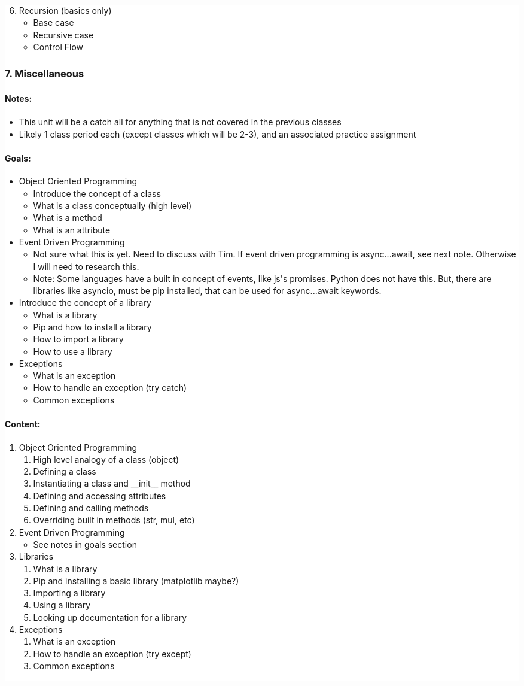 6. Recursion (basics only)
    - Base case
    - Recursive case
    - Control Flow


### 7. Miscellaneous
#### Notes:
- This unit will be a catch all for anything that is not covered in the previous classes
- Likely 1 class period each (except classes which will be 2-3), and an associated practice assignment
#### Goals:
- Object Oriented Programming
    - Introduce the concept of a class
    - What is a class conceptually (high level)
    - What is a method
    - What is an attribute
- Event Driven Programming
    - Not sure what this is yet. Need to discuss with Tim. If event driven programming is async...await, see next note. Otherwise I will need to research this.
    - Note: Some languages have a built in concept of events, like js's promises. Python does not have this. But, there are libraries like asyncio, must be pip installed, that can be used for async...await keywords. 
- Introduce the concept of a library
    - What is a library
    - Pip and how to install a library
    - How to import a library
    - How to use a library
- Exceptions
    - What is an exception
    - How to handle an exception (try catch)
    - Common exceptions

#### Content:
1. Object Oriented Programming
    1. High level analogy of a class (object)
    2. Defining a class
    3. Instantiating a class and \_\_init__ method
    4. Defining and accessing attributes
    5. Defining and calling methods
    6. Overriding built in methods (str, mul, etc)
2. Event Driven Programming
    - See notes in goals section
3. Libraries
    1. What is a library
    2. Pip and installing a basic library (matplotlib maybe?)
    3. Importing a library
    4. Using a library
    5. Looking up documentation for a library
4. Exceptions
    1. What is an exception
    2. How to handle an exception (try except)
    3. Common exceptions

---